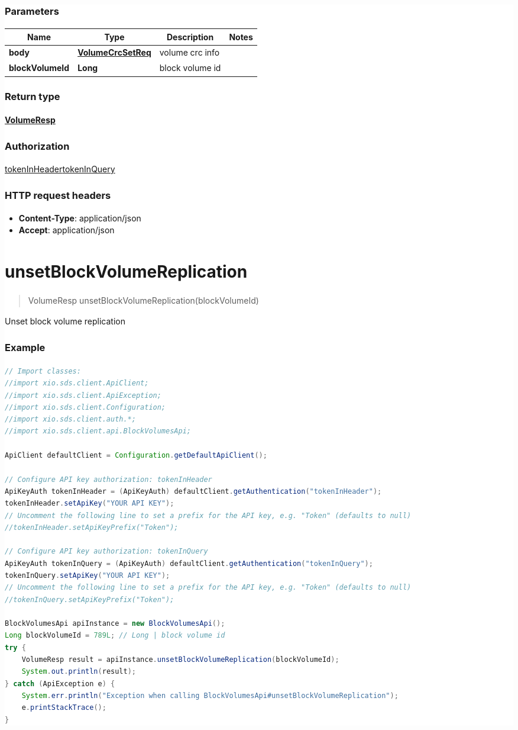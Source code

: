 ### Parameters

Name | Type | Description  | Notes
------------- | ------------- | ------------- | -------------
 **body** | [**VolumeCrcSetReq**](VolumeCrcSetReq.md)| volume crc info |
 **blockVolumeId** | **Long**| block volume id |

### Return type

[**VolumeResp**](VolumeResp.md)

### Authorization

[tokenInHeader](../README.md#tokenInHeader)[tokenInQuery](../README.md#tokenInQuery)

### HTTP request headers

 - **Content-Type**: application/json
 - **Accept**: application/json

<a name="unsetBlockVolumeReplication"></a>
# **unsetBlockVolumeReplication**
> VolumeResp unsetBlockVolumeReplication(blockVolumeId)



Unset block volume replication

### Example
```java
// Import classes:
//import xio.sds.client.ApiClient;
//import xio.sds.client.ApiException;
//import xio.sds.client.Configuration;
//import xio.sds.client.auth.*;
//import xio.sds.client.api.BlockVolumesApi;

ApiClient defaultClient = Configuration.getDefaultApiClient();

// Configure API key authorization: tokenInHeader
ApiKeyAuth tokenInHeader = (ApiKeyAuth) defaultClient.getAuthentication("tokenInHeader");
tokenInHeader.setApiKey("YOUR API KEY");
// Uncomment the following line to set a prefix for the API key, e.g. "Token" (defaults to null)
//tokenInHeader.setApiKeyPrefix("Token");

// Configure API key authorization: tokenInQuery
ApiKeyAuth tokenInQuery = (ApiKeyAuth) defaultClient.getAuthentication("tokenInQuery");
tokenInQuery.setApiKey("YOUR API KEY");
// Uncomment the following line to set a prefix for the API key, e.g. "Token" (defaults to null)
//tokenInQuery.setApiKeyPrefix("Token");

BlockVolumesApi apiInstance = new BlockVolumesApi();
Long blockVolumeId = 789L; // Long | block volume id
try {
    VolumeResp result = apiInstance.unsetBlockVolumeReplication(blockVolumeId);
    System.out.println(result);
} catch (ApiException e) {
    System.err.println("Exception when calling BlockVolumesApi#unsetBlockVolumeReplication");
    e.printStackTrace();
}
```
